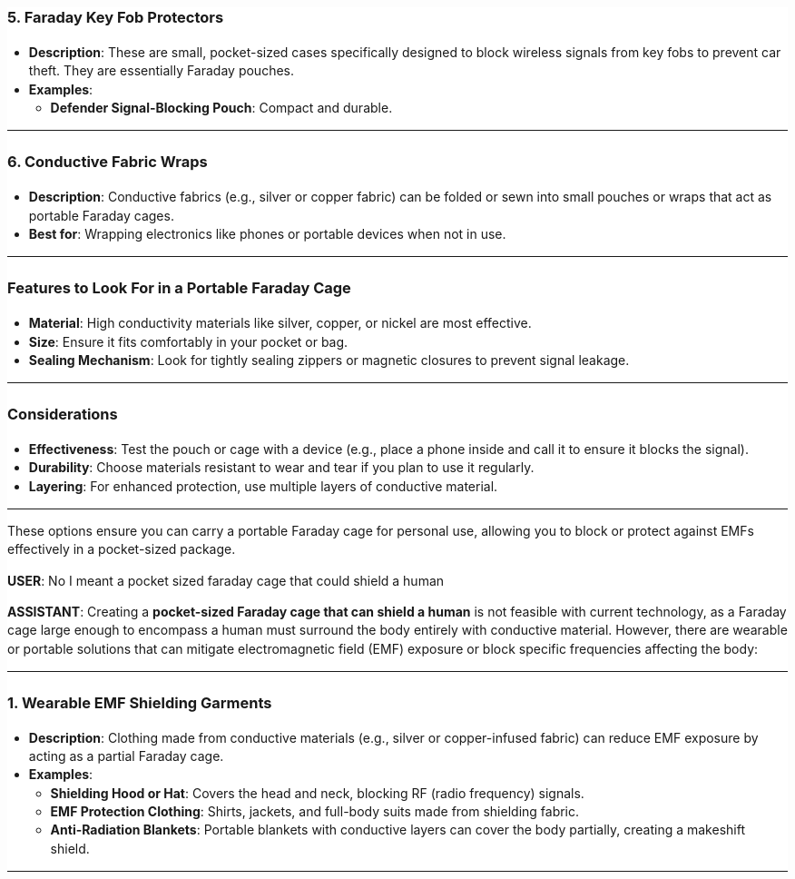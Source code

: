 
### **5. Faraday Key Fob Protectors**
- **Description**: These are small, pocket-sized cases specifically designed to block wireless signals from key fobs to prevent car theft. They are essentially Faraday pouches.
- **Examples**:
  - **Defender Signal-Blocking Pouch**: Compact and durable.

---

### **6. Conductive Fabric Wraps**
- **Description**: Conductive fabrics (e.g., silver or copper fabric) can be folded or sewn into small pouches or wraps that act as portable Faraday cages.
- **Best for**: Wrapping electronics like phones or portable devices when not in use.

---

### **Features to Look For in a Portable Faraday Cage**
- **Material**: High conductivity materials like silver, copper, or nickel are most effective.
- **Size**: Ensure it fits comfortably in your pocket or bag.
- **Sealing Mechanism**: Look for tightly sealing zippers or magnetic closures to prevent signal leakage.

---

### **Considerations**
- **Effectiveness**: Test the pouch or cage with a device (e.g., place a phone inside and call it to ensure it blocks the signal).
- **Durability**: Choose materials resistant to wear and tear if you plan to use it regularly.
- **Layering**: For enhanced protection, use multiple layers of conductive material.

---

These options ensure you can carry a portable Faraday cage for personal use, allowing you to block or protect against EMFs effectively in a pocket-sized package.

**USER**: No I meant a pocket sized faraday cage that could shield a human

**ASSISTANT**: Creating a **pocket-sized Faraday cage that can shield a human** is not feasible with current technology, as a Faraday cage large enough to encompass a human must surround the body entirely with conductive material. However, there are wearable or portable solutions that can mitigate electromagnetic field (EMF) exposure or block specific frequencies affecting the body:

---

### **1. Wearable EMF Shielding Garments**
- **Description**: Clothing made from conductive materials (e.g., silver or copper-infused fabric) can reduce EMF exposure by acting as a partial Faraday cage.
- **Examples**:
  - **Shielding Hood or Hat**: Covers the head and neck, blocking RF (radio frequency) signals.
  - **EMF Protection Clothing**: Shirts, jackets, and full-body suits made from shielding fabric.
  - **Anti-Radiation Blankets**: Portable blankets with conductive layers can cover the body partially, creating a makeshift shield.

---